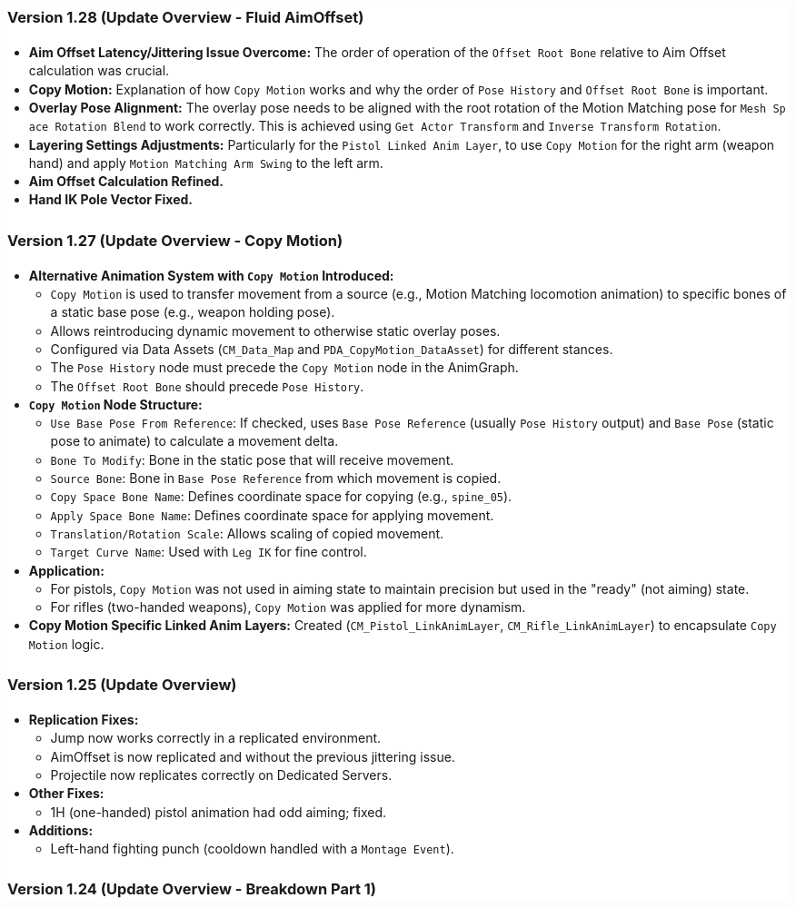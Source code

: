 ### Version 1.28 (Update Overview - Fluid AimOffset)

- **Aim Offset Latency/Jittering Issue Overcome:** The order of operation of the `Offset Root Bone` relative to Aim Offset calculation was crucial.
- **Copy Motion:** Explanation of how `Copy Motion` works and why the order of `Pose History` and `Offset Root Bone` is important.
- **Overlay Pose Alignment:** The overlay pose needs to be aligned with the root rotation of the Motion Matching pose for `Mesh Space Rotation Blend` to work correctly. This is achieved using `Get Actor Transform` and `Inverse Transform Rotation`.
- **Layering Settings Adjustments:** Particularly for the `Pistol Linked Anim Layer`, to use `Copy Motion` for the right arm (weapon hand) and apply `Motion Matching Arm Swing` to the left arm.
- **Aim Offset Calculation Refined.**
- **Hand IK Pole Vector Fixed.**

### Version 1.27 (Update Overview - Copy Motion)

- **Alternative Animation System with `Copy Motion` Introduced:**
  - `Copy Motion` is used to transfer movement from a source (e.g., Motion Matching locomotion animation) to specific bones of a static base pose (e.g., weapon holding pose).
  - Allows reintroducing dynamic movement to otherwise static overlay poses.
  - Configured via Data Assets (`CM_Data_Map` and `PDA_CopyMotion_DataAsset`) for different stances.
  - The `Pose History` node must precede the `Copy Motion` node in the AnimGraph.
  - The `Offset Root Bone` should precede `Pose History`.
- **`Copy Motion` Node Structure:**
  - `Use Base Pose From Reference`: If checked, uses `Base Pose Reference` (usually `Pose History` output) and `Base Pose` (static pose to animate) to calculate a movement delta.
  - `Bone To Modify`: Bone in the static pose that will receive movement.
  - `Source Bone`: Bone in `Base Pose Reference` from which movement is copied.
  - `Copy Space Bone Name`: Defines coordinate space for copying (e.g., `spine_05`).
  - `Apply Space Bone Name`: Defines coordinate space for applying movement.
  - `Translation/Rotation Scale`: Allows scaling of copied movement.
  - `Target Curve Name`: Used with `Leg IK` for fine control.
- **Application:**
  - For pistols, `Copy Motion` was not used in aiming state to maintain precision but used in the "ready" (not aiming) state.
  - For rifles (two-handed weapons), `Copy Motion` was applied for more dynamism.
- **Copy Motion Specific Linked Anim Layers:** Created (`CM_Pistol_LinkAnimLayer`, `CM_Rifle_LinkAnimLayer`) to encapsulate `Copy Motion` logic.

### Version 1.25 (Update Overview)

- **Replication Fixes:**
  - Jump now works correctly in a replicated environment.
  - AimOffset is now replicated and without the previous jittering issue.
  - Projectile now replicates correctly on Dedicated Servers.
- **Other Fixes:**
  - 1H (one-handed) pistol animation had odd aiming; fixed.
- **Additions:**
  - Left-hand fighting punch (cooldown handled with a `Montage Event`).

### Version 1.24 (Update Overview - Breakdown Part 1)
